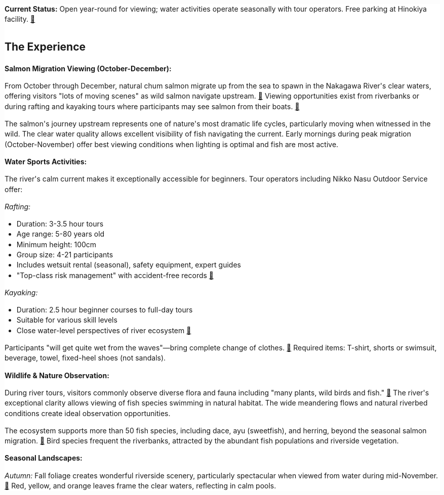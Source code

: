 **Current Status:** Open year-round for viewing; water activities operate seasonally with tour operators. Free parking at Hinokiya facility. [🔗](https://hinokiya.net/)

## The Experience

**Salmon Migration Viewing (October-December):**

From October through December, natural chum salmon migrate up from the sea to spawn in the Nakagawa River's clear waters, offering visitors "lots of moving scenes" as wild salmon navigate upstream. [🔗](https://en.activityjapan.com/publish/plan/40505) Viewing opportunities exist from riverbanks or during rafting and kayaking tours where participants may see salmon from their boats. [🔗](https://en.activityjapan.com/publish/plan/47384)

The salmon's journey upstream represents one of nature's most dramatic life cycles, particularly moving when witnessed in the wild. The clear water quality allows excellent visibility of fish navigating the current. Early mornings during peak migration (October-November) offer best viewing conditions when lighting is optimal and fish are most active.

**Water Sports Activities:**

The river's calm current makes it exceptionally accessible for beginners. Tour operators including Nikko Nasu Outdoor Service offer:

*Rafting:*
- Duration: 3-3.5 hour tours
- Age range: 5-80 years old
- Minimum height: 100cm
- Group size: 4-21 participants
- Includes wetsuit rental (seasonal), safety equipment, expert guides
- "Top-class risk management" with accident-free records [🔗](https://en.activityjapan.com/publish/plan/40505)

*Kayaking:*
- Duration: 2.5 hour beginner courses to full-day tours
- Suitable for various skill levels
- Close water-level perspectives of river ecosystem [🔗](https://en.activityjapan.com/publish/plan/47384)

Participants "will get quite wet from the waves"—bring complete change of clothes. [🔗](https://en.activityjapan.com/publish/plan/40505) Required items: T-shirt, shorts or swimsuit, beverage, towel, fixed-heel shoes (not sandals).

**Wildlife & Nature Observation:**

During river tours, visitors commonly observe diverse flora and fauna including "many plants, wild birds and fish." [🔗](https://en.activityjapan.com/publish/plan/47384) The river's exceptional clarity allows viewing of fish species swimming in natural habitat. The wide meandering flows and natural riverbed conditions create ideal observation opportunities.

The ecosystem supports more than 50 fish species, including dace, ayu (sweetfish), and herring, beyond the seasonal salmon migration. [🔗](https://en.activityjapan.com/publish/plan/40505) Bird species frequent the riverbanks, attracted by the abundant fish populations and riverside vegetation.

**Seasonal Landscapes:**

*Autumn:* Fall foliage creates wonderful riverside scenery, particularly spectacular when viewed from water during mid-November. [🔗](https://en.activityjapan.com/publish/plan/40505) Red, yellow, and orange leaves frame the clear waters, reflecting in calm pools.
